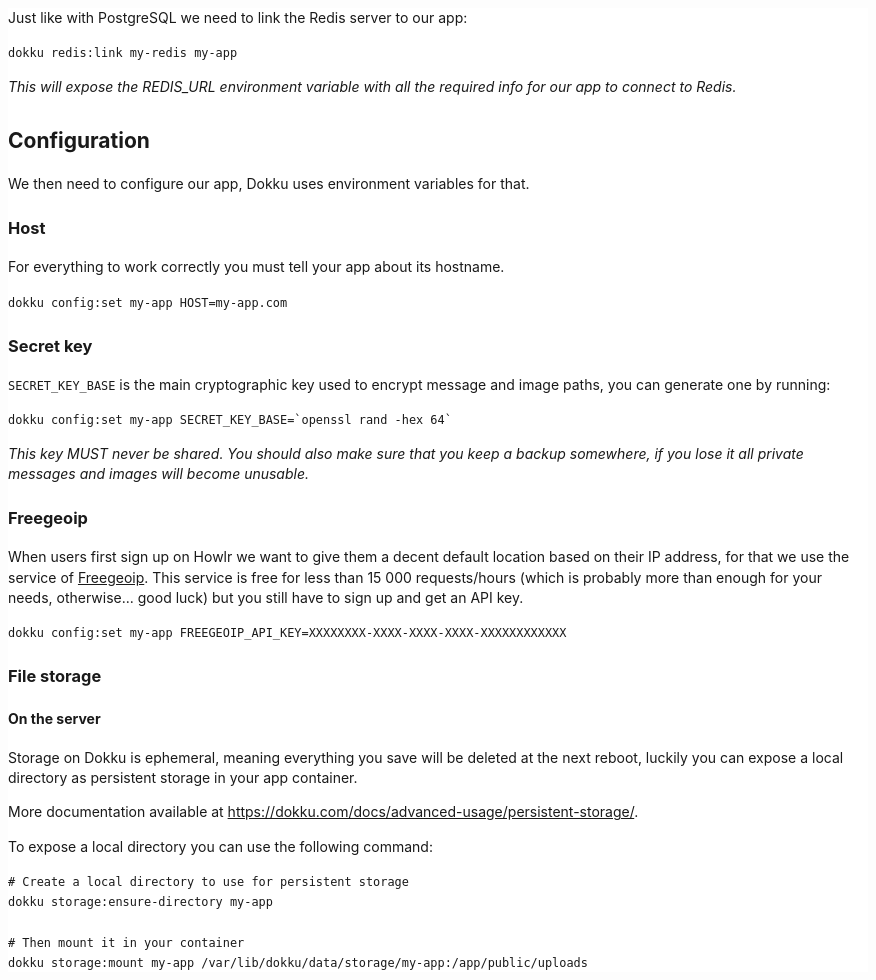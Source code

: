 Just like with PostgreSQL we need to link the Redis server to our app:


```
dokku redis:link my-redis my-app
```
 
*This will expose the REDIS_URL environment variable with all the required info for our app to connect to Redis.*


## Configuration

We then need to configure our app, Dokku uses environment variables for that.

### Host

For everything to work correctly you must tell your app about its hostname.

```
dokku config:set my-app HOST=my-app.com
```

### Secret key

`SECRET_KEY_BASE` is the main cryptographic key used to encrypt message and image paths, you can generate one by running:

```
dokku config:set my-app SECRET_KEY_BASE=`openssl rand -hex 64`
```

*This key MUST never be shared. You should also make sure that you keep a backup somewhere, if you lose it all private messages and images will become unusable.*

### Freegeoip

When users first sign up on Howlr we want to give them a decent default location based on their IP address, for that we use the service of [Freegeoip](https://freegeoip.app/). This service is free for less than 15 000 requests/hours (which is probably more than enough for your needs, otherwise... good luck) but you still have to sign up and get an API key.

```
dokku config:set my-app FREEGEOIP_API_KEY=XXXXXXXX-XXXX-XXXX-XXXX-XXXXXXXXXXXX
```

### File storage

#### On the server

Storage on Dokku is ephemeral, meaning everything you save will be deleted at the next reboot, luckily you can expose a local directory as persistent storage in your app container.

More documentation available at https://dokku.com/docs/advanced-usage/persistent-storage/.

To expose a local directory you can use the following command:

```
# Create a local directory to use for persistent storage
dokku storage:ensure-directory my-app

# Then mount it in your container
dokku storage:mount my-app /var/lib/dokku/data/storage/my-app:/app/public/uploads
```
